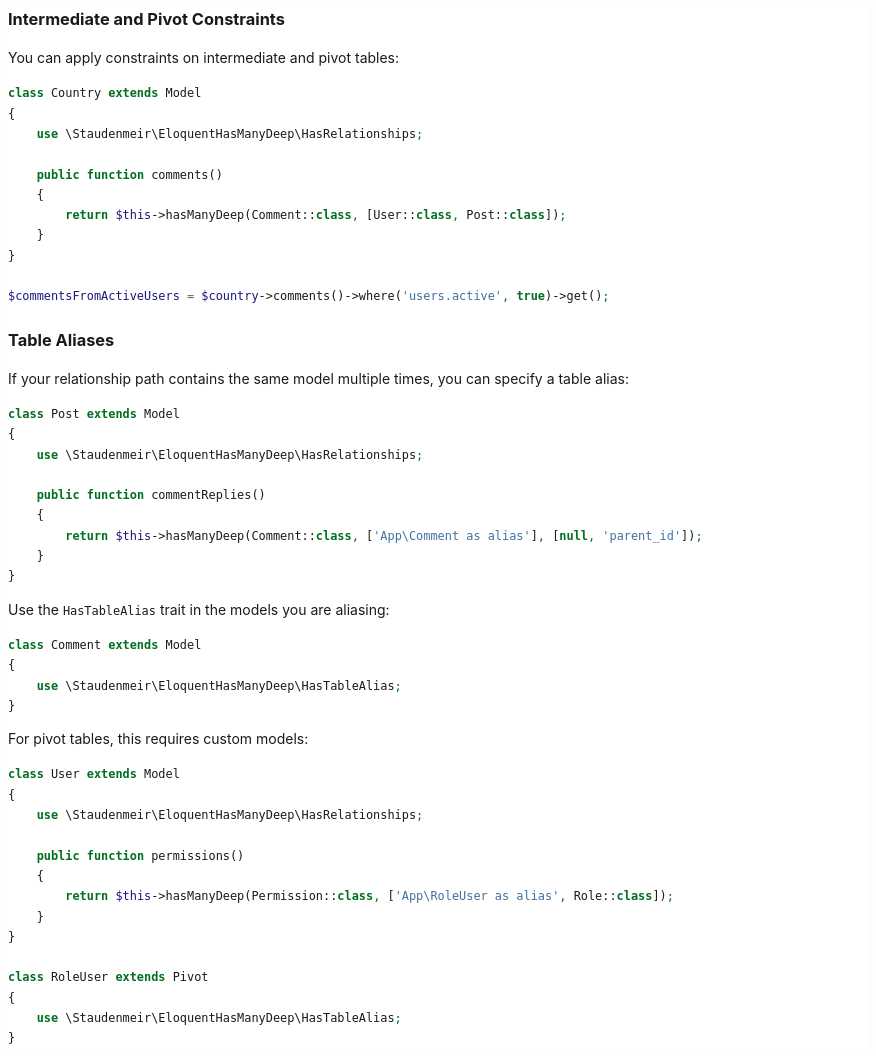 ### Intermediate and Pivot Constraints

You can apply constraints on intermediate and pivot tables:

```php
class Country extends Model
{
    use \Staudenmeir\EloquentHasManyDeep\HasRelationships;

    public function comments()
    {
        return $this->hasManyDeep(Comment::class, [User::class, Post::class]);
    }
}

$commentsFromActiveUsers = $country->comments()->where('users.active', true)->get();
```

### Table Aliases

If your relationship path contains the same model multiple times, you can specify a table alias:

```php
class Post extends Model
{
    use \Staudenmeir\EloquentHasManyDeep\HasRelationships;

    public function commentReplies()
    {
        return $this->hasManyDeep(Comment::class, ['App\Comment as alias'], [null, 'parent_id']);
    }
}
```

Use the `HasTableAlias` trait in the models you are aliasing:

```php
class Comment extends Model
{
    use \Staudenmeir\EloquentHasManyDeep\HasTableAlias;
}
```

For pivot tables, this requires custom models:

```php
class User extends Model
{
    use \Staudenmeir\EloquentHasManyDeep\HasRelationships;

    public function permissions()
    {
        return $this->hasManyDeep(Permission::class, ['App\RoleUser as alias', Role::class]);
    }
}

class RoleUser extends Pivot
{
    use \Staudenmeir\EloquentHasManyDeep\HasTableAlias;
}
```
